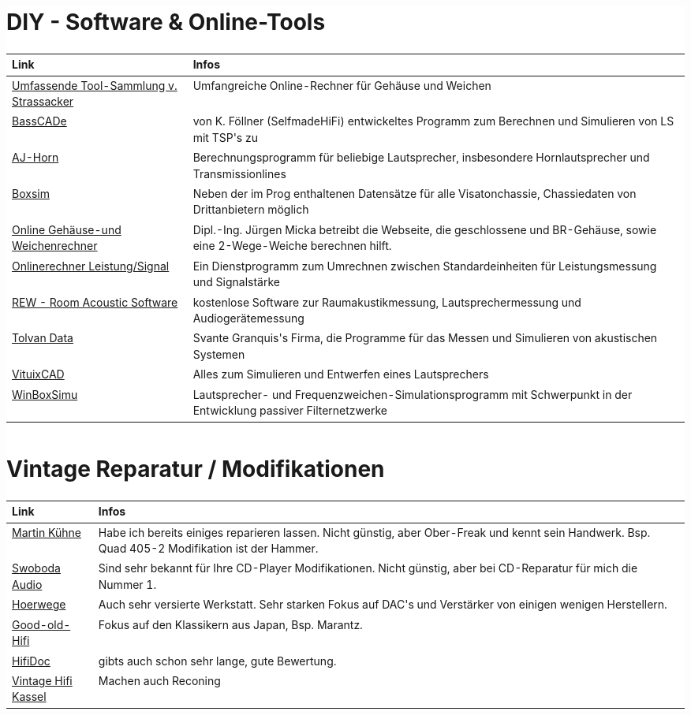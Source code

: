 # DIY - Software & Online-Tools

| Link | Infos |
| :--- | :--- |
| [Umfassende Tool-Sammlung v. Strassacker](https://www.lautsprechershop.de/tools/main.htm) | Umfangreiche Online-Rechner für Gehäuse und Weichen |
| [BassCADe](http://www.selfmadehifi.de/basscad.htm) | von K. Föllner (SelfmadeHiFi) entwickeltes Programm zum Berechnen und Simulieren von LS mit TSP's zu |
| [AJ-Horn](https://www.aj-systems.de/) | Berechnungsprogramm für beliebige Lautsprecher, insbesondere Hornlautsprecher und Transmissionlines |
| [Boxsim](https://www.visaton.de/de/literatur-software/software) |Neben der im Prog enthaltenen Datensätze für alle Visatonchassie, Chassiedaten von Drittanbietern möglich |
| [Online Gehäuse-und Weichenrechner](https://www.micka.de/) | Dipl.-Ing. Jürgen Micka betreibt die Webseite, die geschlossene und BR-Gehäuse, sowie eine 2-Wege-Weiche berechnen hilft. |
| [Onlinerechner Leistung/Signal](https://www.analog.com/en/design-center/interactive-design-tools/dbconvert.html) | Ein Dienstprogramm zum Umrechnen zwischen Standardeinheiten für Leistungsmessung und Signalstärke |
| [REW - Room Acoustic Software ](https://www.roomeqwizard.com/) | kostenlose Software zur Raumakustikmessung, Lautsprechermessung und Audiogerätemessung |
| [Tolvan Data](https://www.tolvan.com/index.php?page=/main/home.php) | Svante Granquis's Firma, die Programme für das Messen und Simulieren von akustischen Systemen |
| [VituixCAD ](https://kimmosaunisto.net/) | Alles zum Simulieren und Entwerfen eines Lautsprechers |
| [WinBoxSimu ](https://winboxsimu.de/not0815.html) |Lautsprecher- und Frequenzweichen-Simulationsprogramm mit Schwerpunkt in der Entwicklung passiver Filternetzwerke |

# Vintage Reparatur / Modifikationen

| Link | Infos |
| :--- | :--- |
| [Martin Kühne](https://ftbw.de/index.html) | Habe ich bereits einiges reparieren lassen. Nicht günstig, aber Ober-Freak und kennt sein Handwerk. Bsp. Quad 405-2 Modifikation ist der Hammer. |
| [Swoboda Audio](https://swobodaaudio.de/) | Sind sehr bekannt für Ihre CD-Player Modifikationen. Nicht günstig, aber bei CD-Reparatur für mich die Nummer 1.|
| [Hoerwege](https://hoer-wege.de/) | Auch sehr versierte Werkstatt. Sehr starken Fokus auf DAC's und Verstärker von einigen wenigen Herstellern. |
| [Good-old-Hifi](https://www.good-old-hifi.de/) | Fokus auf den Klassikern aus Japan, Bsp. Marantz. |
| [HifiDoc](https://www.hifi-reparatur-muenchen.de/) | gibts auch schon sehr lange, gute Bewertung. |
| [Vintage Hifi Kassel](https://vintage-hifi-kassel.de/leistungen/) | Machen auch Reconing |

